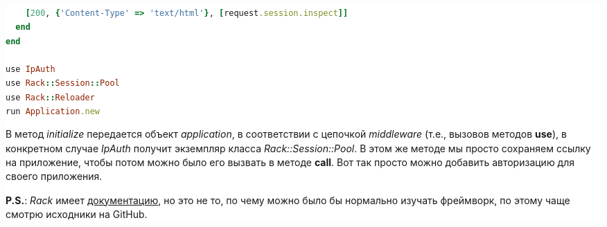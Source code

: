 ```ruby
    [200, {'Content-Type' => 'text/html'}, [request.session.inspect]]
  end
end

use IpAuth
use Rack::Session::Pool
use Rack::Reloader
run Application.new
```

В метод _initialize_ передается объект _application_, в соответствии с цепочкой _middleware_ (т.е., вызовов методов **use**), в конкретном случае _IpAuth_ получит экземпляр класса _Rack::Session::Pool_. В этом же методе мы просто сохраняем ссылку на приложение, чтобы потом можно было его вызвать в методе **call**. Вот так просто можно добавить авторизацию для своего приложения.

**P.S.**: _Rack_ имеет [документацию](http://rack.rubyforge.org/doc/), но это не то, по чему можно было бы нормально изучать фреймворк, по этому чаще смотрю исходники на GitHub.
